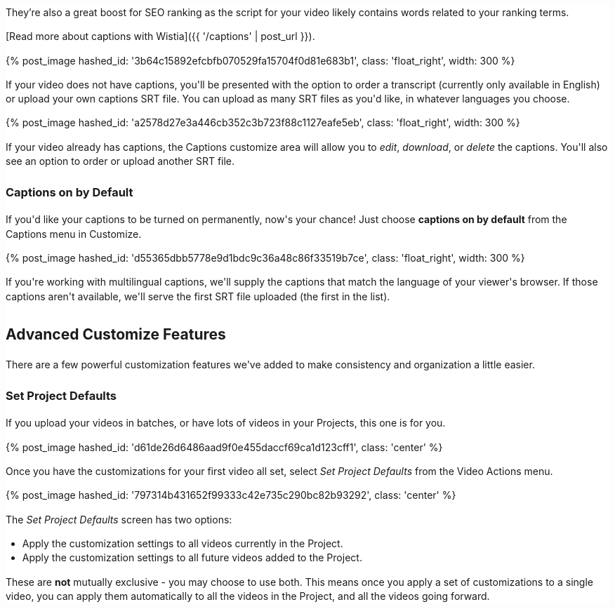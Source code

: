 They’re also a great boost for SEO ranking as the script for your video likely
contains words related to your ranking terms.

[Read more about captions with Wistia]({{ '/captions' | post_url }}).

{% post_image hashed_id: '3b64c15892efcbfb070529fa15704f0d81e683b1', class: 'float_right', width: 300 %}

If your video does not have captions, you'll be presented with the
option to order a transcript (currently only available in English)
or upload your own captions SRT file. You can upload as many SRT
files as you'd like, in whatever languages you choose.

{% post_image hashed_id: 'a2578d27e3a446cb352c3b723f88c1127eafe5eb', class: 'float_right', width: 300 %}

If your video already has captions, the Captions customize area will allow you
to *edit*, *download*, or *delete* the captions. You'll also see an option to
order or upload another SRT file.

### Captions on by Default

If you'd like your captions to be turned on permanently, now's your chance!
Just choose **captions on by default** from the Captions menu in Customize.

{% post_image hashed_id: 'd55365dbb5778e9d1bdc9c36a48c86f33519b7ce', class: 'float_right', width: 300 %}

If you're working with multilingual captions, we'll supply the captions
that match the language of your viewer's browser. If those captions aren't
available, we'll serve the first SRT file uploaded (the first in the list).

## Advanced Customize Features

There are a few powerful customization features we've added to make consistency
and organization a little easier.

### Set Project Defaults

If you upload your videos in batches, or have lots of videos in your Projects,
this one is for you.

{% post_image hashed_id: 'd61de26d6486aad9f0e455daccf69ca1d123cff1', class: 'center' %}

Once you have the customizations for your first video all set, select *Set
Project Defaults* from the <span class="action_menu">Video Actions</span> menu.

{% post_image hashed_id: '797314b431652f99333c42e735c290bc82b93292', class: 'center' %}

The *Set Project Defaults* screen has two options:

* Apply the customization settings to all videos currently in the Project.
* Apply the customization settings to all future videos added to the Project.

These are **not** mutually exclusive - you may choose to use both. This means
once you apply a set of customizations to a single video, you can apply them
automatically to all the videos in the Project, and all the videos going
forward.
